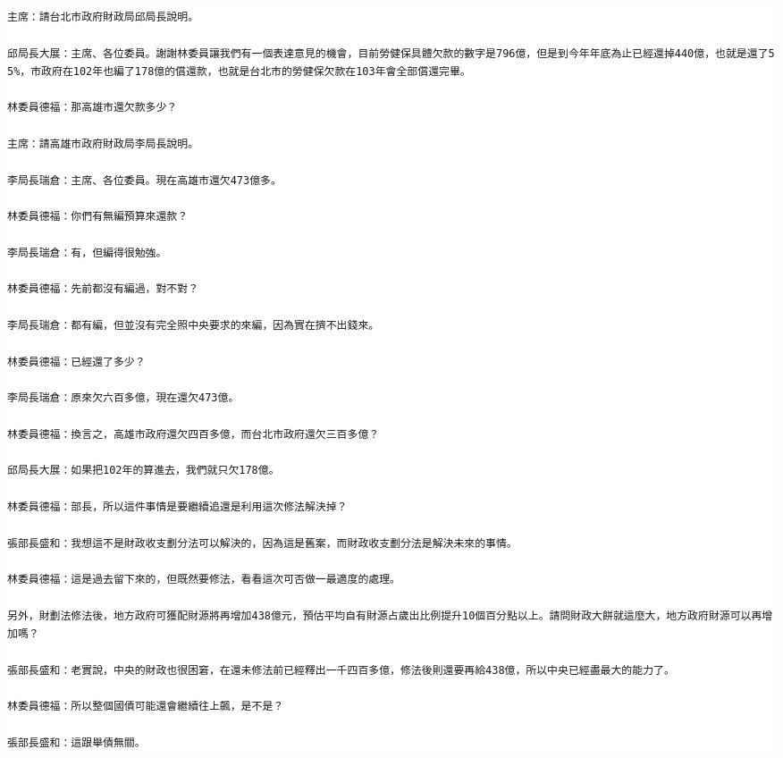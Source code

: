     主席：請台北市政府財政局邱局長說明。

    邱局長大展：主席、各位委員。謝謝林委員讓我們有一個表達意見的機會，目前勞健保具體欠款的數字是796億，但是到今年年底為止已經還掉440億，也就是還了55%，市政府在102年也編了178億的償還款，也就是台北市的勞健保欠款在103年會全部償還完畢。

    林委員德福：那高雄市還欠款多少？

    主席：請高雄市政府財政局李局長說明。

    李局長瑞倉：主席、各位委員。現在高雄市還欠473億多。

    林委員德福：你們有無編預算來還款？

    李局長瑞倉：有，但編得很勉強。

    林委員德福：先前都沒有編過，對不對？

    李局長瑞倉：都有編，但並沒有完全照中央要求的來編，因為實在擠不出錢來。

    林委員德福：已經還了多少？

    李局長瑞倉：原來欠六百多億，現在還欠473億。

    林委員德福：換言之，高雄市政府還欠四百多億，而台北市政府還欠三百多億？

    邱局長大展：如果把102年的算進去，我們就只欠178億。

    林委員德福：部長，所以這件事情是要繼續追還是利用這次修法解決掉？

    張部長盛和：我想這不是財政收支劃分法可以解決的，因為這是舊案，而財政收支劃分法是解決未來的事情。

    林委員德福：這是過去留下來的，但既然要修法，看看這次可否做一最適度的處理。

    另外，財劃法修法後，地方政府可獲配財源將再增加438億元，預估平均自有財源占歲出比例提升10個百分點以上。請問財政大餅就這麼大，地方政府財源可以再增加嗎？

    張部長盛和：老實說，中央的財政也很困窘，在還未修法前已經釋出一千四百多億，修法後則還要再給438億，所以中央已經盡最大的能力了。

    林委員德福：所以整個國債可能還會繼續往上飆，是不是？

    張部長盛和：這跟舉債無關。

